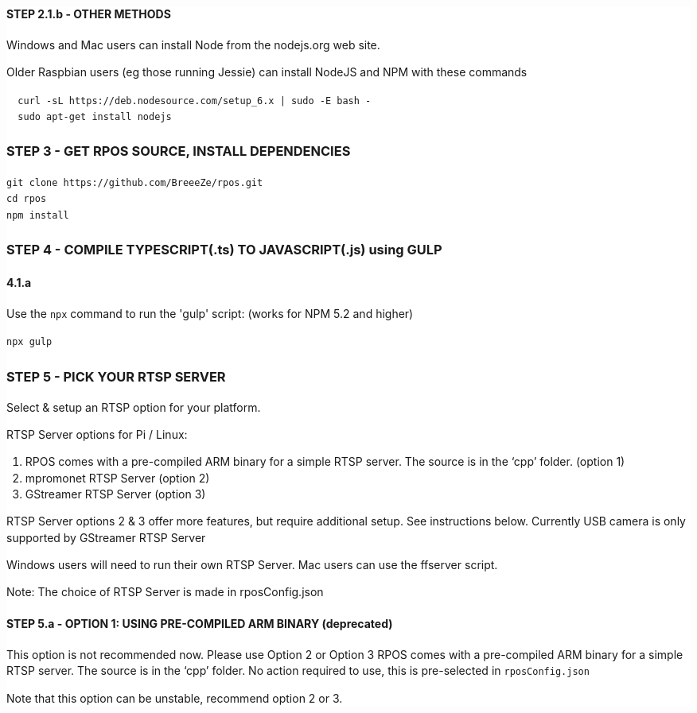 #### STEP 2.1.b - OTHER METHODS

Windows and Mac users can install Node from the nodejs.org web site.

Older Raspbian users (eg those running Jessie) can install NodeJS and NPM with these commands

```
  curl -sL https://deb.nodesource.com/setup_6.x | sudo -E bash -
  sudo apt-get install nodejs
```

### STEP 3 - GET RPOS SOURCE, INSTALL DEPENDENCIES

```
git clone https://github.com/BreeeZe/rpos.git
cd rpos
npm install
```

### STEP 4 - COMPILE TYPESCRIPT(.ts) TO JAVASCRIPT(.js) using GULP

#### 4.1.a

Use the `npx` command to run the 'gulp' script: (works for NPM 5.2 and higher)

```
npx gulp
```

### STEP 5 - PICK YOUR RTSP SERVER

Select & setup an RTSP option for your platform.

RTSP Server options for Pi / Linux:

1. RPOS comes with a pre-compiled ARM binary for a simple RTSP server. The source is in the ‘cpp’ folder. (option 1)
1. mpromonet RTSP Server (option 2)
1. GStreamer RTSP Server (option 3)

RTSP Server options 2 & 3 offer more features, but require additional setup. See instructions below.
Currently USB camera is only supported by GStreamer RTSP Server

Windows users will need to run their own RTSP Server.
Mac users can use the ffserver script.

Note: The choice of RTSP Server is made in rposConfig.json

#### STEP 5.a - OPTION 1: USING PRE-COMPILED ARM BINARY (deprecated)

This option is not recommended now. Please use Option 2 or Option 3
RPOS comes with a pre-compiled ARM binary for a simple RTSP server. The source is in the ‘cpp’ folder. No action required to use, this is pre-selected in `rposConfig.json`

Note that this option can be unstable, recommend option 2 or 3.
